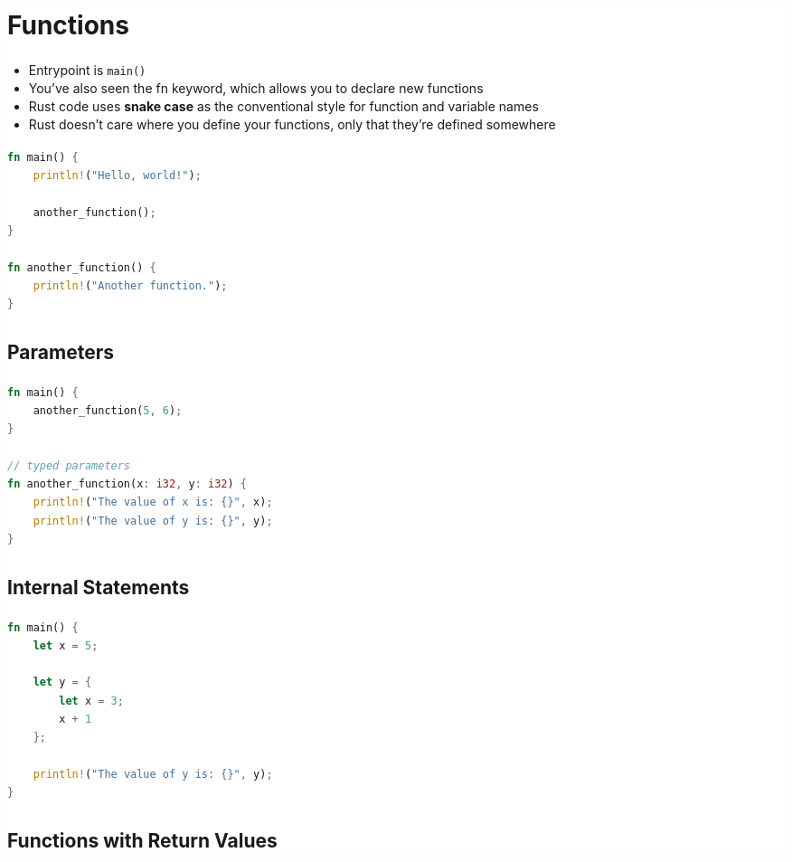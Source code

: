 # Functions


* Entrypoint is `main()`
* You’ve also seen the fn keyword, which allows you to declare new functions
* Rust code uses **snake case** as the conventional style for function and variable names
* Rust doesn’t care where you define your functions, only that they’re defined somewhere

```rust
fn main() {
    println!("Hello, world!");

    another_function();
}

fn another_function() {
    println!("Another function.");
}
```

## Parameters

```rust
fn main() {
    another_function(5, 6);
}

// typed parameters
fn another_function(x: i32, y: i32) {
    println!("The value of x is: {}", x);
    println!("The value of y is: {}", y);
}
```

## Internal Statements

```rust
fn main() {
    let x = 5;

    let y = {
        let x = 3;
        x + 1
    };

    println!("The value of y is: {}", y);
}
```

## Functions with Return Values

